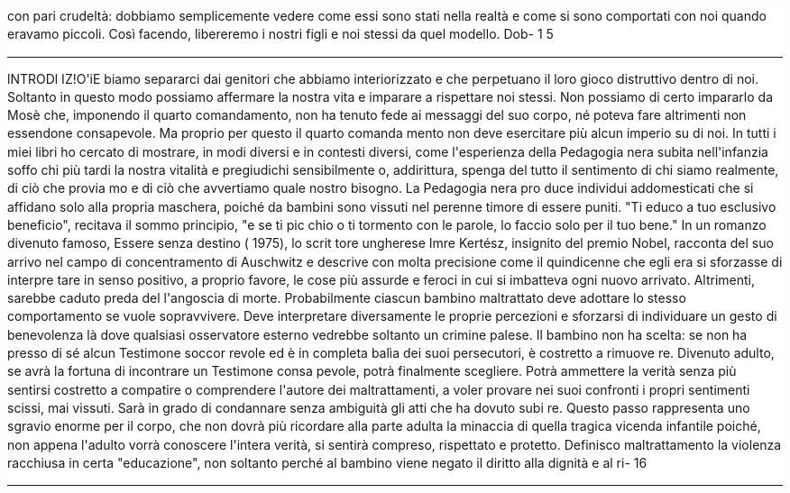 con pari crudeltà: dobbiamo semplicemente vedere come essi sono stati 
nella realtà e come si sono comportati con noi quando eravamo piccoli. 
Così facendo, libereremo i nostri figli e noi stessi da quel modello. Dob-
1 5 

---

lNTRODl IZ!O'iE 
biamo separarci dai genitori che abbiamo interiorizzato e che perpetuano 
il loro gioco distruttivo dentro di noi. Soltanto in questo modo possiamo 
affermare la nostra vita e imparare a rispettare noi stessi. Non possiamo 
di certo impararlo da Mosè che, imponendo il quarto comandamento, 
non ha tenuto fede ai messaggi del suo corpo, né poteva fare altrimenti 
non essendone consapevole. Ma proprio per questo il quarto comanda­
mento non deve esercitare più alcun imperio su di noi. 
In tutti i miei libri ho cercato di mostrare, in modi diversi e in contesti 
diversi, come l'esperienza della Pedagogia nera subita nell'infanzia soffo­
chi più tardi la nostra vitalità e pregiudichi sensibilmente o, addirittura, 
spenga del tutto il sentimento di chi siamo realmente, di ciò che provia­
mo e di ciò che avvertiamo quale nostro bisogno. La Pedagogia nera pro­
duce individui addomesticati che si affidano solo alla propria maschera, 
poiché da bambini sono vissuti nel perenne timore di essere puniti. "Ti 
educo a tuo esclusivo beneficio", recitava il sommo principio, "e se ti pic­
chio o ti tormento con le parole, lo faccio solo per il tuo bene." 
In un romanzo divenuto famoso, Essere senza destino ( 1975), lo scrit­
tore ungherese Imre Kertész, insignito del premio Nobel, racconta del 
suo arrivo nel campo di concentramento di Auschwitz e descrive con 
molta precisione come il quindicenne che egli era si sforzasse di interpre­
tare in senso positivo, a proprio favore, le cose più assurde e feroci in cui 
si imbatteva ogni nuovo arrivato. Altrimenti, sarebbe caduto preda del­
l'angoscia di morte. 
Probabilmente ciascun bambino maltrattato deve adottare lo stesso 
comportamento se vuole sopravvivere. Deve interpretare diversamente 
le proprie percezioni e sforzarsi di individuare un gesto di benevolenza là 
dove qualsiasi osservatore esterno vedrebbe soltanto un crimine palese. 
Il bambino non ha scelta: se non ha presso di sé alcun Testimone soccor­
revole ed è in completa balìa dei suoi persecutori, è costretto a rimuove­
re. Divenuto adulto, se avrà la fortuna di incontrare un Testimone consa­
pevole, potrà finalmente scegliere. Potrà ammettere la verità senza più 
sentirsi costretto a compatire o comprendere l'autore dei maltrattamenti, 
a voler provare nei suoi confronti i propri sentimenti scissi, mai vissuti. 
Sarà in grado di condannare senza ambiguità gli atti che ha dovuto subi­
re. Questo passo rappresenta uno sgravio enorme per il corpo, che non 
dovrà più ricordare alla parte adulta la minaccia di quella tragica vicenda 
infantile poiché, non appena l'adulto vorrà conoscere l'intera verità, si 
sentirà compreso, rispettato e protetto. 
Definisco maltrattamento la violenza racchiusa in certa "educazione", 
non soltanto perché al bambino viene negato il diritto alla dignità e al ri-
16 

---

